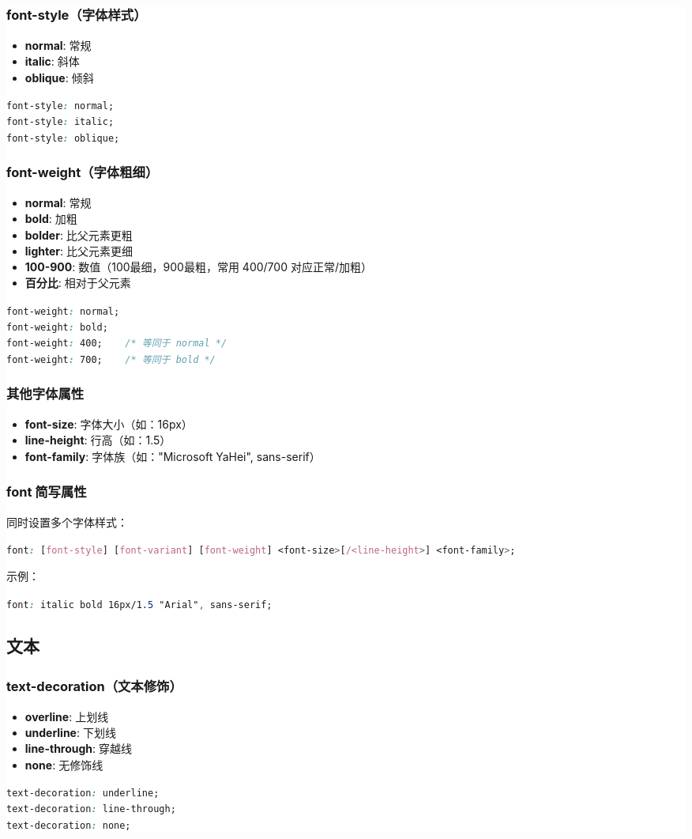 ### font-style（字体样式）
- **normal**: 常规
- **italic**: 斜体
- **oblique**: 倾斜

```css
font-style: normal;
font-style: italic;
font-style: oblique;
```

### font-weight（字体粗细）
- **normal**: 常规
- **bold**: 加粗
- **bolder**: 比父元素更粗
- **lighter**: 比父元素更细
- **100-900**: 数值（100最细，900最粗，常用 400/700 对应正常/加粗）
- **百分比**: 相对于父元素

```css
font-weight: normal;
font-weight: bold;
font-weight: 400;    /* 等同于 normal */
font-weight: 700;    /* 等同于 bold */
```

### 其他字体属性
- **font-size**: 字体大小（如：16px）
- **line-height**: 行高（如：1.5）
- **font-family**: 字体族（如："Microsoft YaHei", sans-serif）

### font 简写属性
同时设置多个字体样式：
```css
font: [font-style] [font-variant] [font-weight] <font-size>[/<line-height>] <font-family>;
```

示例：
```css
font: italic bold 16px/1.5 "Arial", sans-serif;
```

## 文本

### text-decoration（文本修饰）
- **overline**: 上划线
- **underline**: 下划线
- **line-through**: 穿越线
- **none**: 无修饰线

```css
text-decoration: underline;
text-decoration: line-through;
text-decoration: none;
```
